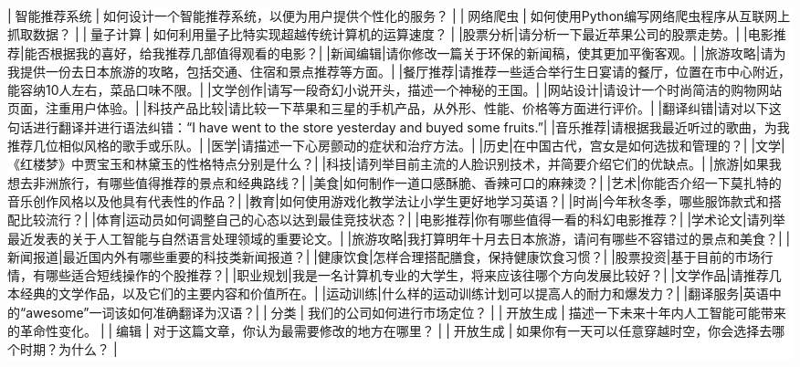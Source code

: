 | 智能推荐系统 | 如何设计一个智能推荐系统，以便为用户提供个性化的服务？ |
| 网络爬虫 | 如何使用Python编写网络爬虫程序从互联网上抓取数据？ |
| 量子计算 | 如何利用量子比特实现超越传统计算机的运算速度？ |
|股票分析|请分析一下最近苹果公司的股票走势。|
|电影推荐|能否根据我的喜好，给我推荐几部值得观看的电影？|
|新闻编辑|请你修改一篇关于环保的新闻稿，使其更加平衡客观。|
|旅游攻略|请为我提供一份去日本旅游的攻略，包括交通、住宿和景点推荐等方面。|
|餐厅推荐|请推荐一些适合举行生日宴请的餐厅，位置在市中心附近，能容纳10人左右，菜品口味不限。|
|文学创作|请写一段奇幻小说开头，描述一个神秘的王国。|
|网站设计|请设计一个时尚简洁的购物网站页面，注重用户体验。|
|科技产品比较|请比较一下苹果和三星的手机产品，从外形、性能、价格等方面进行评价。|
|翻译纠错|请对以下这句话进行翻译并进行语法纠错：“I have went to the store yesterday and buyed some fruits.”|
|音乐推荐|请根据我最近听过的歌曲，为我推荐几位相似风格的歌手或乐队。|
|医学|请描述一下心房颤动的症状和治疗方法。|
|历史|在中国古代，宫女是如何选拔和管理的？|
|文学|《红楼梦》中贾宝玉和林黛玉的性格特点分别是什么？|
|科技|请列举目前主流的人脸识别技术，并简要介绍它们的优缺点。|
|旅游|如果我想去非洲旅行，有哪些值得推荐的景点和经典路线？|
|美食|如何制作一道口感酥脆、香辣可口的麻辣烫？|
|艺术|你能否介绍一下莫扎特的音乐创作风格以及他具有代表性的作品？|
|教育|如何使用游戏化教学法让小学生更好地学习英语？|
|时尚|今年秋冬季，哪些服饰款式和搭配比较流行？|
|体育|运动员如何调整自己的心态以达到最佳竞技状态？|
|电影推荐|你有哪些值得一看的科幻电影推荐？|
|学术论文|请列举最近发表的关于人工智能与自然语言处理领域的重要论文。|
|旅游攻略|我打算明年十月去日本旅游，请问有哪些不容错过的景点和美食？|
|新闻报道|最近国内外有哪些重要的科技类新闻报道？|
|健康饮食|怎样合理搭配膳食，保持健康饮食习惯？|
|股票投资|基于目前的市场行情，有哪些适合短线操作的个股推荐？|
|职业规划|我是一名计算机专业的大学生，将来应该往哪个方向发展比较好？|
|文学作品|请推荐几本经典的文学作品，以及它们的主要内容和价值所在。|
|运动训练|什么样的运动训练计划可以提高人的耐力和爆发力？|
|翻译服务|英语中的“awesome”一词该如何准确翻译为汉语？|
| 分类 | 我们的公司如何进行市场定位？ |
| 开放生成 | 描述一下未来十年内人工智能可能带来的革命性变化。 |
| 编辑 | 对于这篇文章，你认为最需要修改的地方在哪里？ |
| 开放生成 | 如果你有一天可以任意穿越时空，你会选择去哪个时期？为什么？ |